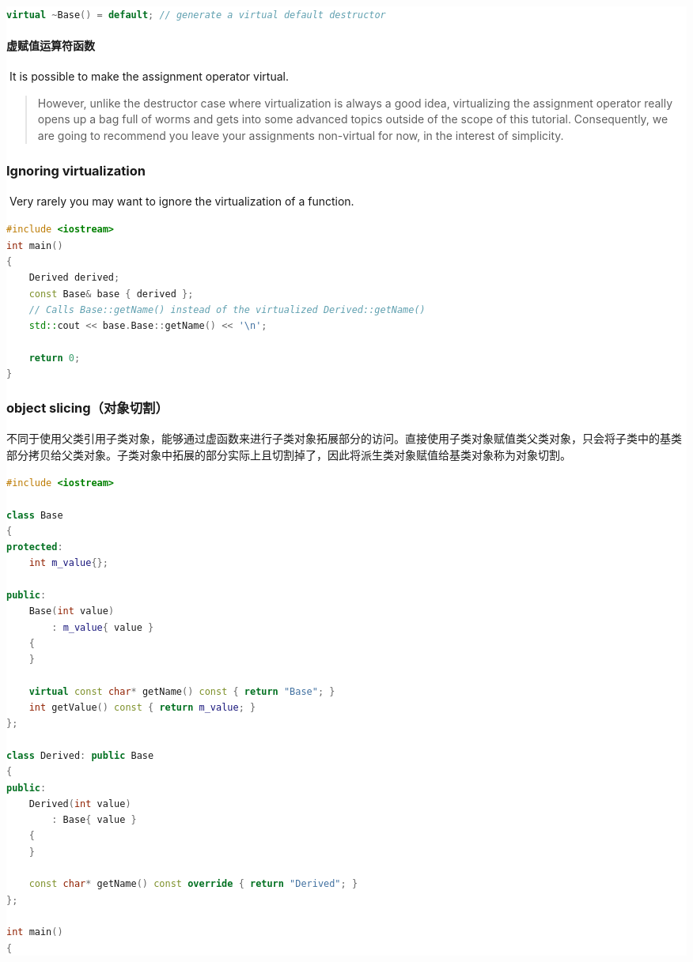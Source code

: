 ```c++
virtual ~Base() = default; // generate a virtual default destructor
```

#### 虚赋值运算符函数

​		It is possible to make the assignment operator virtual. 

> However, unlike the destructor case where virtualization is always a good idea, virtualizing the assignment operator really opens up a bag full of worms and gets into some advanced topics outside of the scope of this tutorial. Consequently, we are going to recommend you leave your assignments non-virtual for now, in the interest of simplicity.

### Ignoring virtualization

​		Very rarely you may want to ignore the virtualization of a function. 

```c++
#include <iostream>
int main()
{
    Derived derived;
    const Base& base { derived };
    // Calls Base::getName() instead of the virtualized Derived::getName()
    std::cout << base.Base::getName() << '\n';

    return 0;
}
```



### object slicing（对象切割）

​		不同于使用父类引用子类对象，能够通过虚函数来进行子类对象拓展部分的访问。直接使用子类对象赋值类父类对象，只会将子类中的基类部分拷贝给父类对象。子类对象中拓展的部分实际上且切割掉了，因此将派生类对象赋值给基类对象称为对象切割。

```c++
#include <iostream>

class Base
{
protected:
    int m_value{};

public:
    Base(int value)
        : m_value{ value }
    {
    }

    virtual const char* getName() const { return "Base"; }
    int getValue() const { return m_value; }
};

class Derived: public Base
{
public:
    Derived(int value)
        : Base{ value }
    {
    }

    const char* getName() const override { return "Derived"; }
};

int main()
{
```